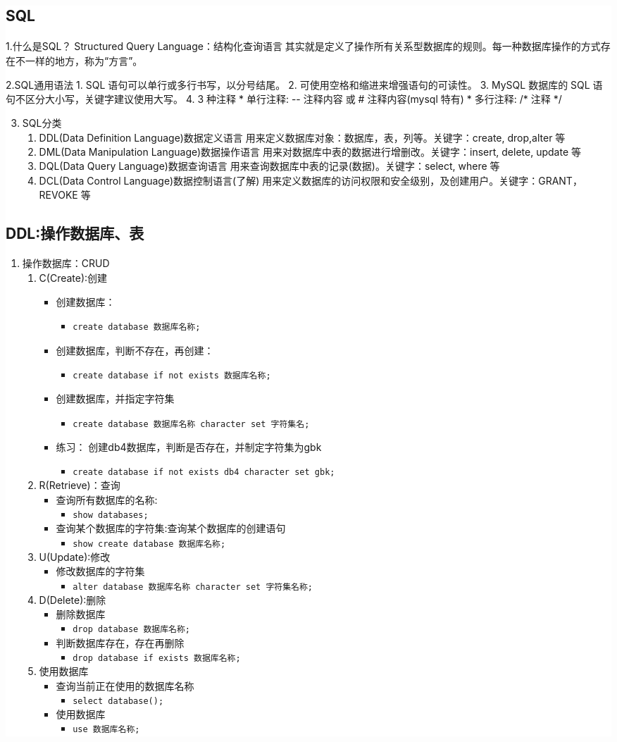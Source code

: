 ## SQL

1.什么是SQL？
	Structured Query Language：结构化查询语言
	其实就是定义了操作所有关系型数据库的规则。每一种数据库操作的方式存在不一样的地方，称为“方言”。
	
2.SQL通用语法
	1. SQL 语句可以单行或多行书写，以分号结尾。
	2. 可使用空格和缩进来增强语句的可读性。
	3. MySQL 数据库的 SQL 语句不区分大小写，关键字建议使用大写。
	4. 3 种注释
		* 单行注释: -- 注释内容 或 # 注释内容(mysql 特有) 
		* 多行注释: /* 注释 */
	
3. SQL分类
	1) DDL(Data Definition Language)数据定义语言
		用来定义数据库对象：数据库，表，列等。关键字：create, drop,alter 等
	2) DML(Data Manipulation Language)数据操作语言
		用来对数据库中表的数据进行增删改。关键字：insert, delete, update 等
	3) DQL(Data Query Language)数据查询语言
		用来查询数据库中表的记录(数据)。关键字：select, where 等
	4) DCL(Data Control Language)数据控制语言(了解)
		用来定义数据库的访问权限和安全级别，及创建用户。关键字：GRANT， REVOKE 等

## DDL:操作数据库、表

1. 操作数据库：CRUD
	1. C(Create):创建
		* 创建数据库：
			* `create database 数据库名称;`
		* 创建数据库，判断不存在，再创建：
			* `create database if not exists 数据库名称;`
		* 创建数据库，并指定字符集
			* `create database 数据库名称 character set 字符集名;`

		* 练习： 创建db4数据库，判断是否存在，并制定字符集为gbk
			* `create database if not exists db4 character set gbk;`
	2. R(Retrieve)：查询
		* 查询所有数据库的名称:
			* `show databases;`
		* 查询某个数据库的字符集:查询某个数据库的创建语句
			* `show create database 数据库名称;`
	3. U(Update):修改
		* 修改数据库的字符集
			* `alter database 数据库名称 character set 字符集名称;`
	4. D(Delete):删除
		* 删除数据库
			* `drop database 数据库名称;`
		* 判断数据库存在，存在再删除
			* `drop database if exists 数据库名称;`
	5. 使用数据库
		* 查询当前正在使用的数据库名称
			* `select database();`
		* 使用数据库
			* `use 数据库名称;`
